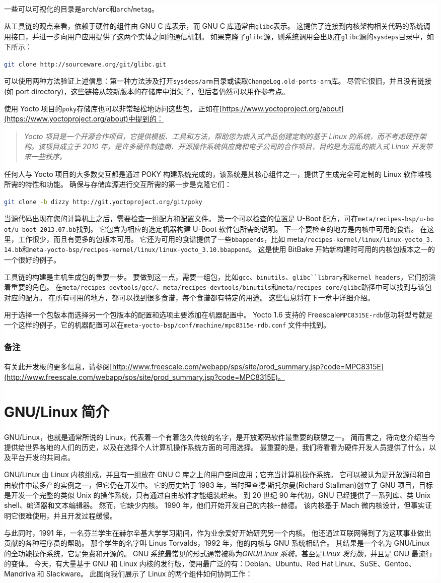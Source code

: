 一些可以可视化的目录是`arch`/`arc`和`arch`/`metag`。

从工具链的观点来看，依赖于硬件的组件由 GNU C 库表示，而 GNU C 库通常由`glibc`表示。 这提供了连接到内核架构相关代码的系统调用接口，并进一步向用户应用提供了这两个实体之间的通信机制。 如果克隆了`glibc`源，则系统调用会出现在`glibc`源的`sysdeps`目录中，如下所示：

```sh
git clone http://sourceware.org/git/glibc.git

```

可以使用两种方法验证上述信息：第一种方法涉及打开`sysdeps/arm`目录或读取`ChangeLog.old-ports-arm`库。 尽管它很旧，并且没有链接(如 port directory)，这些链接从较新版本的存储库中消失了，但后者仍然可以用作参考点。

使用 Yocto 项目的`poky`存储库也可以非常轻松地访问这些包。 正如在[https://www.yoctoproject.org/about](https://www.yoctoproject.org/about)中提到的：

> *Yocto 项目是一个开源合作项目，它提供模板、工具和方法，帮助您为嵌入式产品创建定制的基于 Linux 的系统，而不考虑硬件架构。该项目成立于 2010 年，是许多硬件制造商、开源操作系统供应商和电子公司的合作项目，目的是为混乱的嵌入式 Linux 开发带来一些秩序。*

任何人与 Yocto 项目的大多数交互都是通过 POKY 构建系统完成的，该系统是其核心组件之一，提供了生成完全可定制的 Linux 软件堆栈所需的特性和功能。 确保与存储库源进行交互所需的第一步是克隆它们：

```sh
git clone -b dizzy http://git.yoctoproject.org/git/poky

```

当源代码出现在您的计算机上之后，需要检查一组配方和配置文件。 第一个可以检查的位置是 U-Boot 配方，可在`meta/recipes-bsp/u-boot/u-boot_2013.07.bb`找到。 它包含为相应的选定机器构建 U-Boot 软件包所需的说明。 下一个要检查的地方是内核中可用的食谱。 在这里，工作很少，而且有更多的包版本可用。 它还为可用的食谱提供了一些`bbappends`，比如 meta`/recipes-kernel/linux/linux-yocto_3.14.bb`和`meta-yocto-bsp/recipes-kernel/linux/linux-yocto_3.10.bbappend`。 这是使用 BitBake 开始新构建时可用的内核包版本之一的一个很好的例子。

工具链的构建是主机生成包的重要一步。 要做到这一点，需要一组包，比如`gcc`、`binutils`、`glibc``library`和`kernel headers`，它们扮演着重要的角色。 在`meta/recipes-devtools/gcc/`、`meta/recipes-devtools/binutils`和`meta/recipes-core/glibc`路径中可以找到与该包对应的配方。 在所有可用的地方，都可以找到很多食谱，每个食谱都有特定的用途。 这些信息将在下一章中详细介绍。

用于选择一个包版本而选择另一个包版本的配置和选项主要添加在机器配置中。 Yocto 1.6 支持的 Freescale`MPC8315E-rdb`低功耗型号就是一个这样的例子，它的机器配置可以在`meta-yocto-bsp/conf/machine/mpc8315e-rdb.conf` 文件中找到。

### 备注

有关此开发板的更多信息，请参阅[http://www.freescale.com/webapp/sps/site/prod_summary.jsp?code=MPC8315E](http://www.freescale.com/webapp/sps/site/prod_summary.jsp?code=MPC8315E)。

# GNU/Linux 简介

GNU/Linux，也就是通常所说的 Linux，代表着一个有着悠久传统的名字，是开放源码软件最重要的联盟之一。 简而言之，将向您介绍当今提供给世界各地的人们的历史，以及在选择个人计算机操作系统方面的可用选择。 最重要的是，我们将看看为硬件开发人员提供了什么，以及平台开发的共同点。

GNU/Linux 由 Linux 内核组成，并且有一组放在 GNU C 库之上的用户空间应用；它充当计算机操作系统。 它可以被认为是开放源码和自由软件中最多产的实例之一，但它仍在开发中。 它的历史始于 1983 年，当时理查德·斯托尔曼(Richard Stallman)创立了 GNU 项目，目标是开发一个完整的类似 Unix 的操作系统，只有通过自由软件才能组装起来。 到 20 世纪 90 年代初，GNU 已经提供了一系列库、类 Unix shell、编译器和文本编辑器。 然而，它缺少内核。 1990 年，他们开始开发自己的内核--赫德。 该内核基于 Mach 微内核设计，但事实证明它很难使用，并且开发过程缓慢。

与此同时，1991 年，一名芬兰学生在赫尔辛基大学学习期间，作为业余爱好开始研究另一个内核。 他还通过互联网得到了为这项事业做出贡献的各种程序员的帮助。 那个学生的名字叫 Linus Torvalds，1992 年，他的内核与 GNU 系统相结合。 其结果是一个名为 GNU/Linux 的全功能操作系统，它是免费和开源的。 GNU 系统最常见的形式通常被称为*GNU/Linux 系统*，甚至是*Linux 发行版*，并且是 GNU 最流行的变体。 今天，有大量基于 GNU 和 Linux 内核的发行版，使用最广泛的有：Debian、Ubuntu、Red Hat Linux、SuSE、Gentoo、Mandriva 和 Slackware。 此图向我们展示了 Linux 的两个组件如何协同工作：

